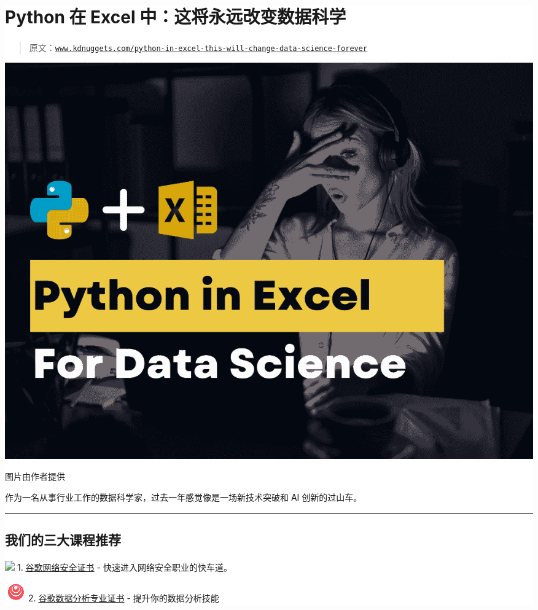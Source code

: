 # Python 在 Excel 中：这将永远改变数据科学

> 原文：[`www.kdnuggets.com/python-in-excel-this-will-change-data-science-forever`](https://www.kdnuggets.com/python-in-excel-this-will-change-data-science-forever)

![Python 在 Excel 中：这将永远改变数据科学](img/956af61c7faec8620bc5e98205e435ed.png)

图片由作者提供

作为一名从事行业工作的数据科学家，过去一年感觉像是一场新技术突破和 AI 创新的过山车。

* * *

## 我们的三大课程推荐

![](img/0244c01ba9267c002ef39d4907e0b8fb.png) 1\. [谷歌网络安全证书](https://www.kdnuggets.com/google-cybersecurity) - 快速进入网络安全职业的快车道。

![](img/e225c49c3c91745821c8c0368bf04711.png) 2\. [谷歌数据分析专业证书](https://www.kdnuggets.com/google-data-analytics) - 提升你的数据分析技能
